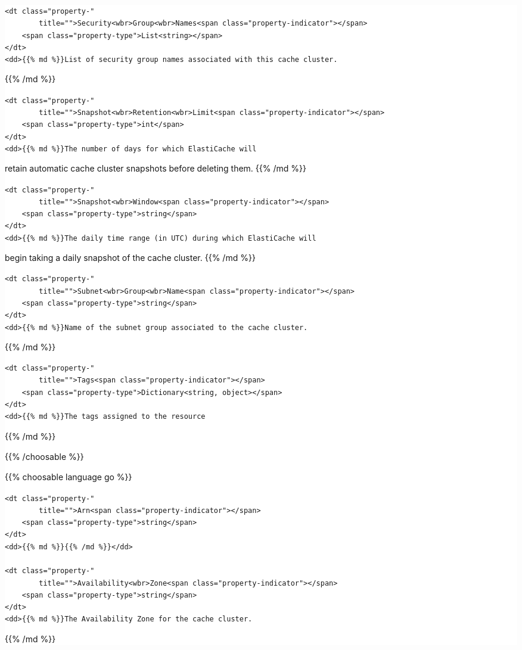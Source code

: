     <dt class="property-"
            title="">Security<wbr>Group<wbr>Names<span class="property-indicator"></span>
        <span class="property-type">List<string></span>
    </dt>
    <dd>{{% md %}}List of security group names associated with this cache cluster.
{{% /md %}}</dd>

    <dt class="property-"
            title="">Snapshot<wbr>Retention<wbr>Limit<span class="property-indicator"></span>
        <span class="property-type">int</span>
    </dt>
    <dd>{{% md %}}The number of days for which ElastiCache will
retain automatic cache cluster snapshots before deleting them.
{{% /md %}}</dd>

    <dt class="property-"
            title="">Snapshot<wbr>Window<span class="property-indicator"></span>
        <span class="property-type">string</span>
    </dt>
    <dd>{{% md %}}The daily time range (in UTC) during which ElastiCache will
begin taking a daily snapshot of the cache cluster.
{{% /md %}}</dd>

    <dt class="property-"
            title="">Subnet<wbr>Group<wbr>Name<span class="property-indicator"></span>
        <span class="property-type">string</span>
    </dt>
    <dd>{{% md %}}Name of the subnet group associated to the cache cluster.
{{% /md %}}</dd>

    <dt class="property-"
            title="">Tags<span class="property-indicator"></span>
        <span class="property-type">Dictionary<string, object></span>
    </dt>
    <dd>{{% md %}}The tags assigned to the resource
{{% /md %}}</dd>

</dl>
{{% /choosable %}}


{{% choosable language go %}}
<dl class="resources-properties">

    <dt class="property-"
            title="">Arn<span class="property-indicator"></span>
        <span class="property-type">string</span>
    </dt>
    <dd>{{% md %}}{{% /md %}}</dd>

    <dt class="property-"
            title="">Availability<wbr>Zone<span class="property-indicator"></span>
        <span class="property-type">string</span>
    </dt>
    <dd>{{% md %}}The Availability Zone for the cache cluster.
{{% /md %}}</dd>
